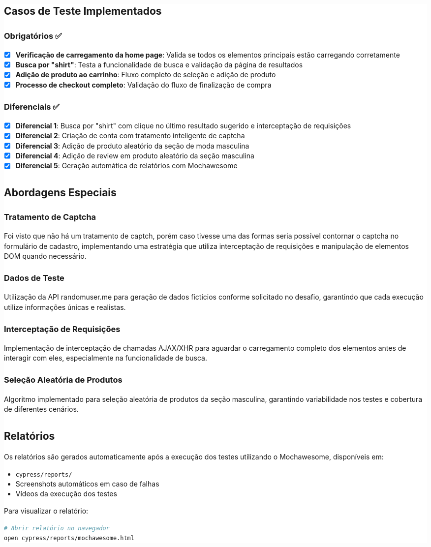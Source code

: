 ## Casos de Teste Implementados

### Obrigatórios ✅
- [x] **Verificação de carregamento da home page**: Valida se todos os elementos principais estão carregando corretamente
- [x] **Busca por "shirt"**: Testa a funcionalidade de busca e validação da página de resultados
- [x] **Adição de produto ao carrinho**: Fluxo completo de seleção e adição de produto
- [x] **Processo de checkout completo**: Validação do fluxo de finalização de compra

### Diferenciais ✅
- [x] **Diferencial 1**: Busca por "shirt" com clique no último resultado sugerido e interceptação de requisições
- [x] **Diferencial 2**: Criação de conta com tratamento inteligente de captcha
- [x] **Diferencial 3**: Adição de produto aleatório da seção de moda masculina
- [x] **Diferencial 4**: Adição de review em produto aleatório da seção masculina
- [x] **Diferencial 5**: Geração automática de relatórios com Mochawesome

## Abordagens Especiais

### Tratamento de Captcha
Foi visto que não há um tratamento de captch, porém caso tivesse uma das formas seria possível contornar o captcha no formulário de cadastro, implementando uma estratégia que utiliza interceptação de requisições e manipulação de elementos DOM quando necessário.

### Dados de Teste
Utilização da API randomuser.me para geração de dados fictícios conforme solicitado no desafio, garantindo que cada execução utilize informações únicas e realistas.

### Interceptação de Requisições
Implementação de interceptação de chamadas AJAX/XHR para aguardar o carregamento completo dos elementos antes de interagir com eles, especialmente na funcionalidade de busca.

### Seleção Aleatória de Produtos
Algoritmo implementado para seleção aleatória de produtos da seção masculina, garantindo variabilidade nos testes e cobertura de diferentes cenários.

## Relatórios

Os relatórios são gerados automaticamente após a execução dos testes utilizando o Mochawesome, disponíveis em:
- `cypress/reports/`
- Screenshots automáticos em caso de falhas
- Vídeos da execução dos testes

Para visualizar o relatório:
```bash
# Abrir relatório no navegador
open cypress/reports/mochawesome.html
```

